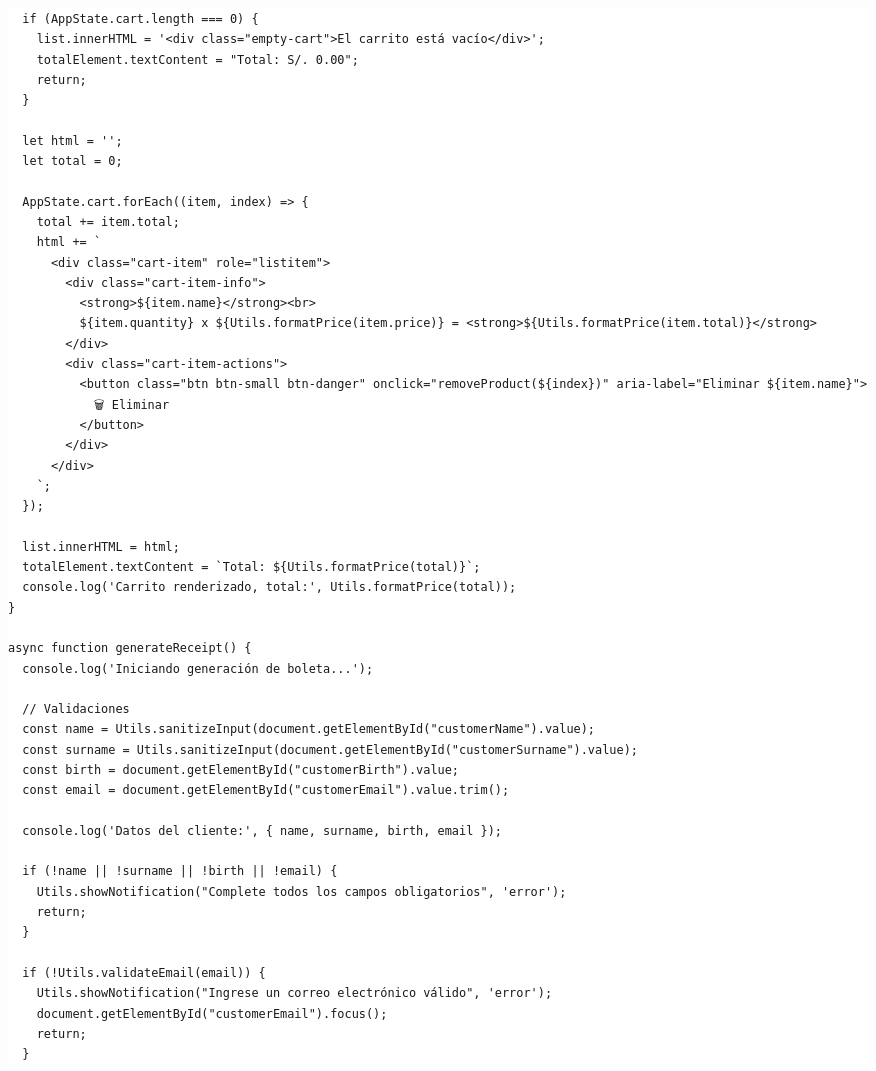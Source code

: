       if (AppState.cart.length === 0) {
        list.innerHTML = '<div class="empty-cart">El carrito está vacío</div>';
        totalElement.textContent = "Total: S/. 0.00";
        return;
      }

      let html = '';
      let total = 0;

      AppState.cart.forEach((item, index) => {
        total += item.total;
        html += `
          <div class="cart-item" role="listitem">
            <div class="cart-item-info">
              <strong>${item.name}</strong><br>
              ${item.quantity} x ${Utils.formatPrice(item.price)} = <strong>${Utils.formatPrice(item.total)}</strong>
            </div>
            <div class="cart-item-actions">
              <button class="btn btn-small btn-danger" onclick="removeProduct(${index})" aria-label="Eliminar ${item.name}">
                🗑️ Eliminar
              </button>
            </div>
          </div>
        `;
      });

      list.innerHTML = html;
      totalElement.textContent = `Total: ${Utils.formatPrice(total)}`;
      console.log('Carrito renderizado, total:', Utils.formatPrice(total));
    }

    async function generateReceipt() {
      console.log('Iniciando generación de boleta...');
      
      // Validaciones
      const name = Utils.sanitizeInput(document.getElementById("customerName").value);
      const surname = Utils.sanitizeInput(document.getElementById("customerSurname").value);
      const birth = document.getElementById("customerBirth").value;
      const email = document.getElementById("customerEmail").value.trim();

      console.log('Datos del cliente:', { name, surname, birth, email });

      if (!name || !surname || !birth || !email) {
        Utils.showNotification("Complete todos los campos obligatorios", 'error');
        return;
      }

      if (!Utils.validateEmail(email)) {
        Utils.showNotification("Ingrese un correo electrónico válido", 'error');
        document.getElementById("customerEmail").focus();
        return;
      }
